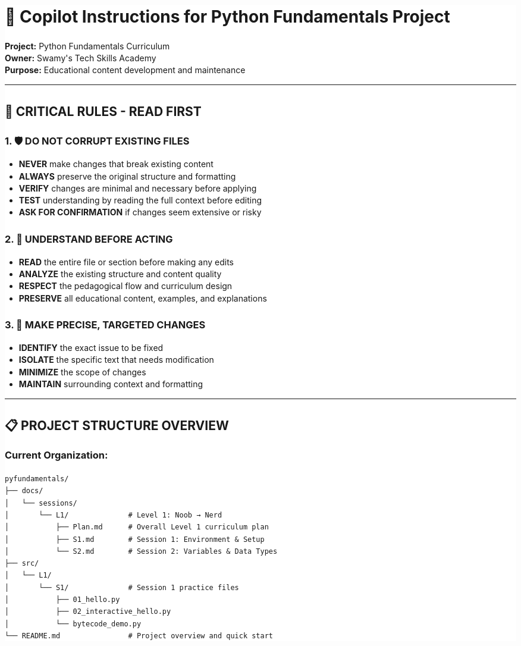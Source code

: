 # 🤖 Copilot Instructions for Python Fundamentals Project

**Project:** Python Fundamentals Curriculum  
**Owner:** Swamy's Tech Skills Academy  
**Purpose:** Educational content development and maintenance

---

## 🚨 **CRITICAL RULES - READ FIRST**

### **1. 🛡️ DO NOT CORRUPT EXISTING FILES**
- **NEVER** make changes that break existing content
- **ALWAYS** preserve the original structure and formatting
- **VERIFY** changes are minimal and necessary before applying
- **TEST** understanding by reading the full context before editing
- **ASK FOR CONFIRMATION** if changes seem extensive or risky

### **2. 📖 UNDERSTAND BEFORE ACTING**
- **READ** the entire file or section before making any edits
- **ANALYZE** the existing structure and content quality
- **RESPECT** the pedagogical flow and curriculum design
- **PRESERVE** all educational content, examples, and explanations

### **3. 🎯 MAKE PRECISE, TARGETED CHANGES**
- **IDENTIFY** the exact issue to be fixed
- **ISOLATE** the specific text that needs modification
- **MINIMIZE** the scope of changes
- **MAINTAIN** surrounding context and formatting

---

## 📋 **PROJECT STRUCTURE OVERVIEW**

### **Current Organization:**
```
pyfundamentals/
├── docs/
│   └── sessions/
│       └── L1/              # Level 1: Noob → Nerd
│           ├── Plan.md      # Overall Level 1 curriculum plan
│           ├── S1.md        # Session 1: Environment & Setup
│           └── S2.md        # Session 2: Variables & Data Types
├── src/
│   └── L1/
│       └── S1/              # Session 1 practice files
│           ├── 01_hello.py
│           ├── 02_interactive_hello.py
│           └── bytecode_demo.py
└── README.md                # Project overview and quick start
```
